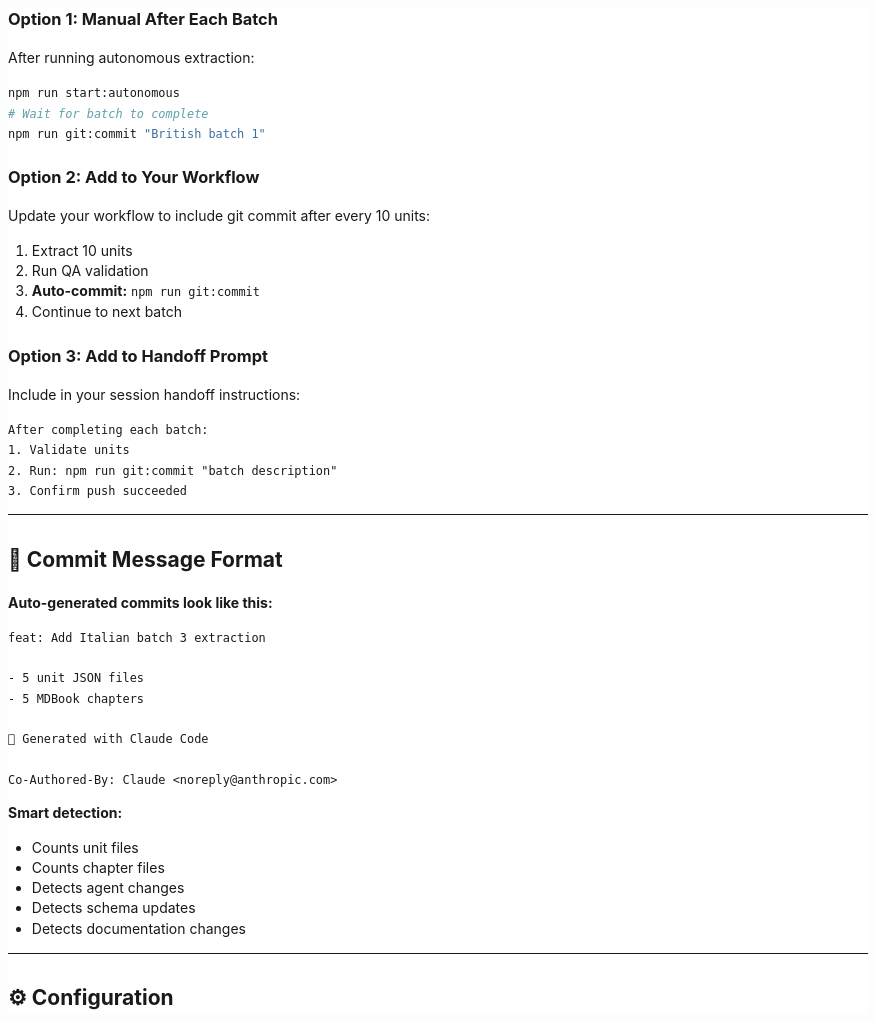 ### Option 1: Manual After Each Batch
After running autonomous extraction:
```bash
npm run start:autonomous
# Wait for batch to complete
npm run git:commit "British batch 1"
```

### Option 2: Add to Your Workflow
Update your workflow to include git commit after every 10 units:

1. Extract 10 units
2. Run QA validation
3. **Auto-commit:** `npm run git:commit`
4. Continue to next batch

### Option 3: Add to Handoff Prompt
Include in your session handoff instructions:
```
After completing each batch:
1. Validate units
2. Run: npm run git:commit "batch description"
3. Confirm push succeeded
```

---

## 📝 Commit Message Format

**Auto-generated commits look like this:**

```
feat: Add Italian batch 3 extraction

- 5 unit JSON files
- 5 MDBook chapters

🤖 Generated with Claude Code

Co-Authored-By: Claude <noreply@anthropic.com>
```

**Smart detection:**
- Counts unit files
- Counts chapter files
- Detects agent changes
- Detects schema updates
- Detects documentation changes

---

## ⚙️ Configuration
